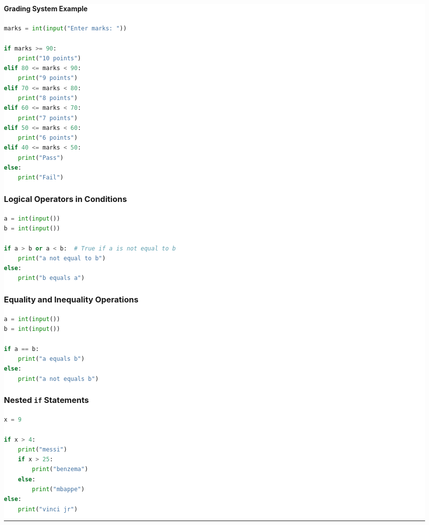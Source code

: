 #### **Grading System Example**
```python
marks = int(input("Enter marks: "))

if marks >= 90:
    print("10 points")
elif 80 <= marks < 90:
    print("9 points")
elif 70 <= marks < 80:
    print("8 points")
elif 60 <= marks < 70:
    print("7 points")
elif 50 <= marks < 60:
    print("6 points")
elif 40 <= marks < 50:
    print("Pass")
else:
    print("Fail")
```

### **Logical Operators in Conditions**
```python
a = int(input())
b = int(input())

if a > b or a < b:  # True if a is not equal to b
    print("a not equal to b")
else:
    print("b equals a")
```

### **Equality and Inequality Operations**
```python
a = int(input())
b = int(input())

if a == b:
    print("a equals b")
else:
    print("a not equals b")
```

### **Nested `if` Statements**
```python
x = 9

if x > 4:
    print("messi")
    if x > 25:
        print("benzema")
    else:
        print("mbappe")
else:
    print("vinci jr")
```

---